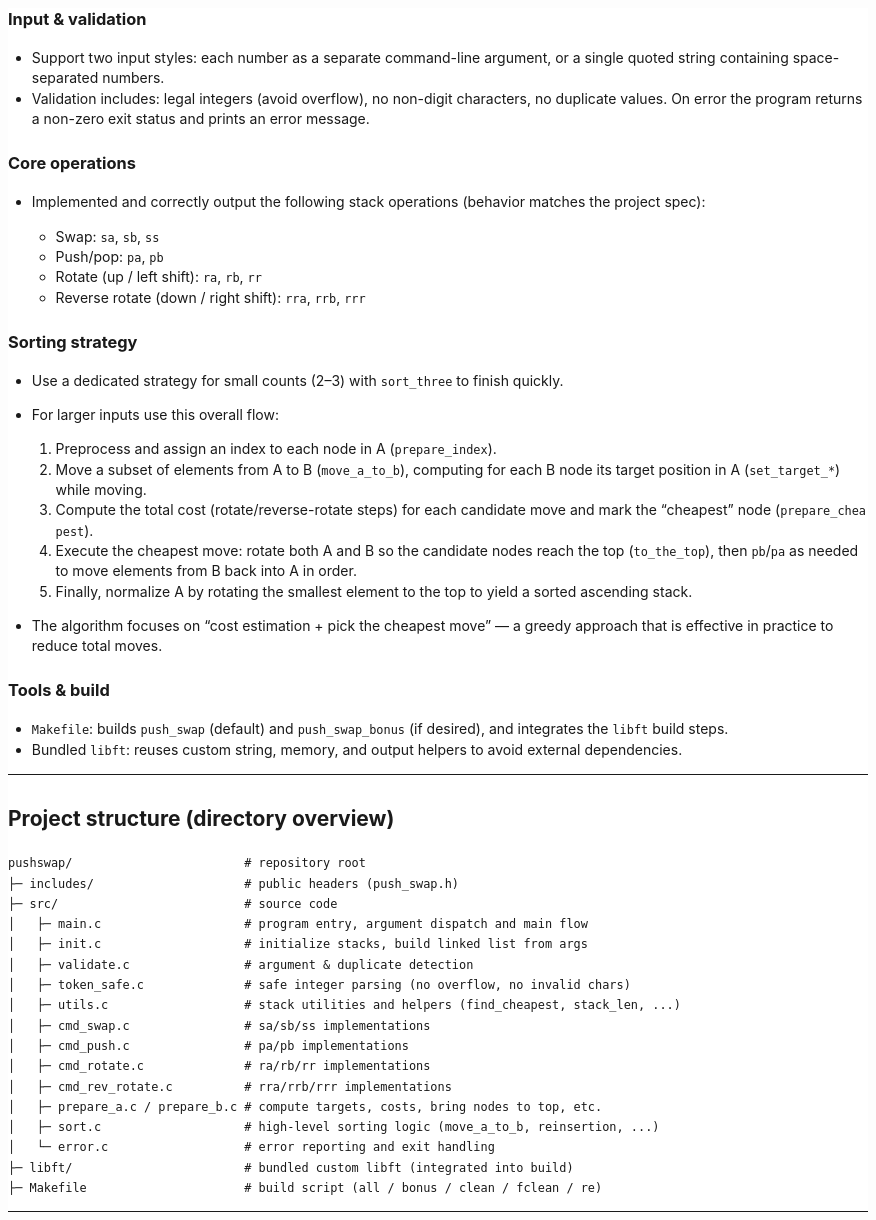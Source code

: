 ### Input & validation

* Support two input styles: each number as a separate command-line argument, or a single quoted string containing space-separated numbers.
* Validation includes: legal integers (avoid overflow), no non-digit characters, no duplicate values. On error the program returns a non-zero exit status and prints an error message.

### Core operations

* Implemented and correctly output the following stack operations (behavior matches the project spec):

  * Swap: `sa`, `sb`, `ss`
  * Push/pop: `pa`, `pb`
  * Rotate (up / left shift): `ra`, `rb`, `rr`
  * Reverse rotate (down / right shift): `rra`, `rrb`, `rrr`

### Sorting strategy

* Use a dedicated strategy for small counts (2–3) with `sort_three` to finish quickly.
* For larger inputs use this overall flow:

  1. Preprocess and assign an index to each node in A (`prepare_index`).
  2. Move a subset of elements from A to B (`move_a_to_b`), computing for each B node its target position in A (`set_target_*`) while moving.
  3. Compute the total cost (rotate/reverse-rotate steps) for each candidate move and mark the “cheapest” node (`prepare_cheapest`).
  4. Execute the cheapest move: rotate both A and B so the candidate nodes reach the top (`to_the_top`), then `pb`/`pa` as needed to move elements from B back into A in order.
  5. Finally, normalize A by rotating the smallest element to the top to yield a sorted ascending stack.
* The algorithm focuses on “cost estimation + pick the cheapest move” — a greedy approach that is effective in practice to reduce total moves.

### Tools & build

* `Makefile`: builds `push_swap` (default) and `push_swap_bonus` (if desired), and integrates the `libft` build steps.
* Bundled `libft`: reuses custom string, memory, and output helpers to avoid external dependencies.

---

## Project structure (directory overview)

```
pushswap/                        # repository root
├─ includes/                     # public headers (push_swap.h)
├─ src/                          # source code
│   ├─ main.c                    # program entry, argument dispatch and main flow
│   ├─ init.c                    # initialize stacks, build linked list from args
│   ├─ validate.c                # argument & duplicate detection
│   ├─ token_safe.c              # safe integer parsing (no overflow, no invalid chars)
│   ├─ utils.c                   # stack utilities and helpers (find_cheapest, stack_len, ...)
│   ├─ cmd_swap.c                # sa/sb/ss implementations
│   ├─ cmd_push.c                # pa/pb implementations
│   ├─ cmd_rotate.c              # ra/rb/rr implementations
│   ├─ cmd_rev_rotate.c          # rra/rrb/rrr implementations
│   ├─ prepare_a.c / prepare_b.c # compute targets, costs, bring nodes to top, etc.
│   ├─ sort.c                    # high-level sorting logic (move_a_to_b, reinsertion, ...)
│   └─ error.c                   # error reporting and exit handling
├─ libft/                        # bundled custom libft (integrated into build)
├─ Makefile                      # build script (all / bonus / clean / fclean / re)
```

---